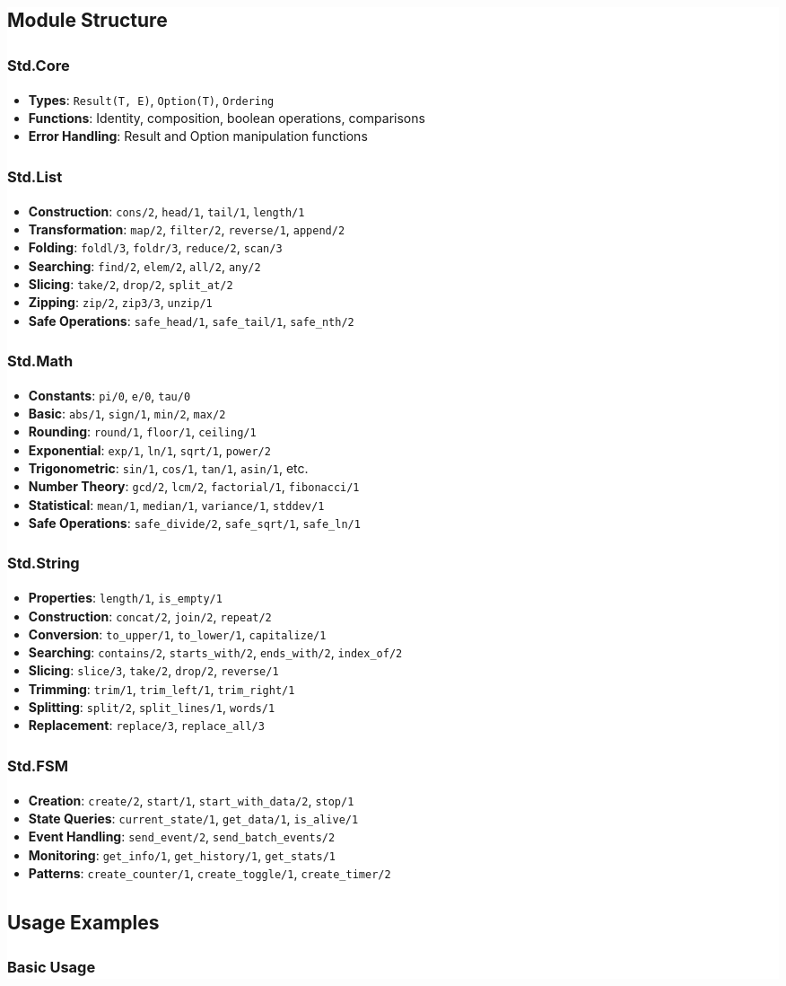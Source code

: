 ```cure
```

## Module Structure

### Std.Core
- **Types**: `Result(T, E)`, `Option(T)`, `Ordering`
- **Functions**: Identity, composition, boolean operations, comparisons
- **Error Handling**: Result and Option manipulation functions

### Std.List  
- **Construction**: `cons/2`, `head/1`, `tail/1`, `length/1`
- **Transformation**: `map/2`, `filter/2`, `reverse/1`, `append/2`
- **Folding**: `foldl/3`, `foldr/3`, `reduce/2`, `scan/3`
- **Searching**: `find/2`, `elem/2`, `all/2`, `any/2`
- **Slicing**: `take/2`, `drop/2`, `split_at/2`
- **Zipping**: `zip/2`, `zip3/3`, `unzip/1`
- **Safe Operations**: `safe_head/1`, `safe_tail/1`, `safe_nth/2`

### Std.Math
- **Constants**: `pi/0`, `e/0`, `tau/0`  
- **Basic**: `abs/1`, `sign/1`, `min/2`, `max/2`
- **Rounding**: `round/1`, `floor/1`, `ceiling/1`
- **Exponential**: `exp/1`, `ln/1`, `sqrt/1`, `power/2`
- **Trigonometric**: `sin/1`, `cos/1`, `tan/1`, `asin/1`, etc.
- **Number Theory**: `gcd/2`, `lcm/2`, `factorial/1`, `fibonacci/1`
- **Statistical**: `mean/1`, `median/1`, `variance/1`, `stddev/1`
- **Safe Operations**: `safe_divide/2`, `safe_sqrt/1`, `safe_ln/1`

### Std.String
- **Properties**: `length/1`, `is_empty/1`
- **Construction**: `concat/2`, `join/2`, `repeat/2`
- **Conversion**: `to_upper/1`, `to_lower/1`, `capitalize/1`
- **Searching**: `contains/2`, `starts_with/2`, `ends_with/2`, `index_of/2`
- **Slicing**: `slice/3`, `take/2`, `drop/2`, `reverse/1`
- **Trimming**: `trim/1`, `trim_left/1`, `trim_right/1`
- **Splitting**: `split/2`, `split_lines/1`, `words/1`
- **Replacement**: `replace/3`, `replace_all/3`

### Std.FSM
- **Creation**: `create/2`, `start/1`, `start_with_data/2`, `stop/1`
- **State Queries**: `current_state/1`, `get_data/1`, `is_alive/1`
- **Event Handling**: `send_event/2`, `send_batch_events/2`
- **Monitoring**: `get_info/1`, `get_history/1`, `get_stats/1`
- **Patterns**: `create_counter/1`, `create_toggle/1`, `create_timer/2`

## Usage Examples

### Basic Usage
